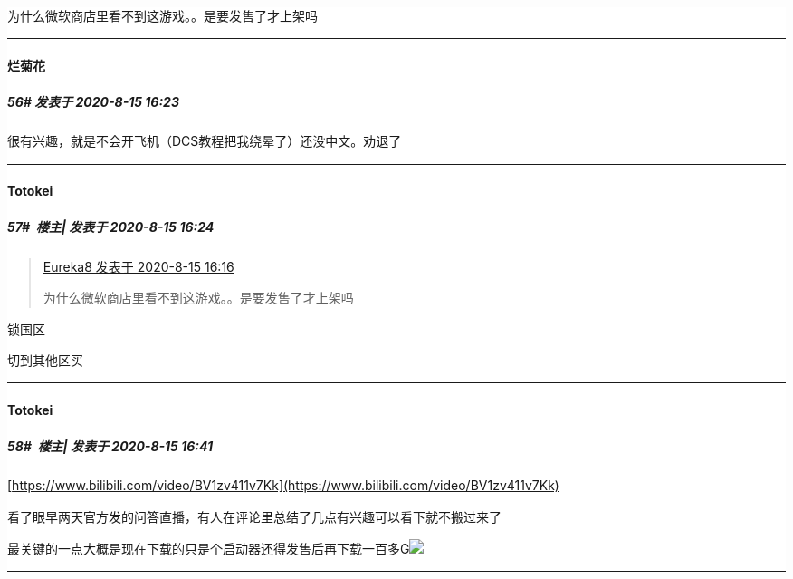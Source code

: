 


为什么微软商店里看不到这游戏。。是要发售了才上架吗







-----

####  烂菊花  
##### 56#       发表于 2020-8-15 16:23




很有兴趣，就是不会开飞机（DCS教程把我绕晕了）还没中文。劝退了







-----

####  Totokei  
##### 57#         楼主| 发表于 2020-8-15 16:24



<blockquote><a href="httphttps://bbs.saraba1st.com/2b/forum.php?mod=redirect&amp;goto=findpost&amp;pid=48439355&amp;ptid=1953320" target="_blank">Eureka8 发表于 2020-8-15 16:16</a>

为什么微软商店里看不到这游戏。。是要发售了才上架吗</blockquote>
锁国区

切到其他区买







-----

####  Totokei  
##### 58#         楼主| 发表于 2020-8-15 16:41



[https://www.bilibili.com/video/BV1zv411v7Kk](https://www.bilibili.com/video/BV1zv411v7Kk)


看了眼早两天官方发的问答直播，有人在评论里总结了几点有兴趣可以看下就不搬过来了

最关键的一点大概是现在下载的只是个启动器还得发售后再下载一百多G<img src="https://static.saraba1st.com/image/smiley/face2017/102.png" referrerpolicy="no-referrer">








-----
